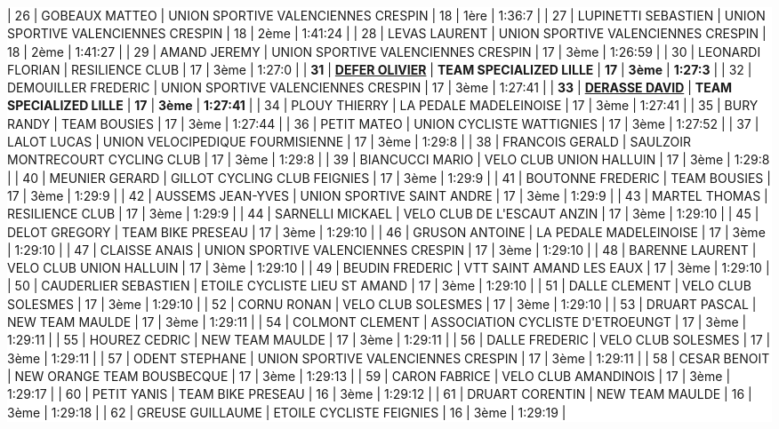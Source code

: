 | 26 | GOBEAUX MATTEO | UNION SPORTIVE VALENCIENNES CRESPIN | 18 | 1ère | 1:36:7 | 
| 27 | LUPINETTI SEBASTIEN | UNION SPORTIVE VALENCIENNES CRESPIN | 18 | 2ème | 1:41:24 | 
| 28 | LEVAS LAURENT | UNION SPORTIVE VALENCIENNES CRESPIN | 18 | 2ème | 1:41:27 | 
| 29 | AMAND JEREMY | UNION SPORTIVE VALENCIENNES CRESPIN | 17 | 3ème | 1:26:59 | 
| 30 | LEONARDI FLORIAN | RESILIENCE CLUB | 17 | 3ème | 1:27:0 | 
| **31** | **[DEFER OLIVIER](https://teamspecializedlille.github.io/coureurs/deferolivier)** | **TEAM SPECIALIZED LILLE** | **17** | **3ème** | **1:27:3** | 
| 32 | DEMOUILLER FREDERIC | UNION SPORTIVE VALENCIENNES CRESPIN | 17 | 3ème | 1:27:41 | 
| **33** | **[DERASSE DAVID](https://teamspecializedlille.github.io/coureurs/derassedavid)** | **TEAM SPECIALIZED LILLE** | **17** | **3ème** | **1:27:41** | 
| 34 | PLOUY THIERRY | LA PEDALE MADELEINOISE | 17 | 3ème | 1:27:41 | 
| 35 | BURY RANDY | TEAM BOUSIES | 17 | 3ème | 1:27:44 | 
| 36 | PETIT MATEO | UNION CYCLISTE WATTIGNIES | 17 | 3ème | 1:27:52 | 
| 37 | LALOT LUCAS | UNION VELOCIPEDIQUE FOURMISIENNE | 17 | 3ème | 1:29:8 | 
| 38 | FRANCOIS GERALD | SAULZOIR MONTRECOURT CYCLING CLUB | 17 | 3ème | 1:29:8 | 
| 39 | BIANCUCCI MARIO | VELO CLUB UNION HALLUIN | 17 | 3ème | 1:29:8 | 
| 40 | MEUNIER GERARD | GILLOT CYCLING CLUB FEIGNIES | 17 | 3ème | 1:29:9 | 
| 41 | BOUTONNE FREDERIC | TEAM BOUSIES | 17 | 3ème | 1:29:9 | 
| 42 | AUSSEMS JEAN-YVES | UNION SPORTIVE SAINT ANDRE | 17 | 3ème | 1:29:9 | 
| 43 | MARTEL THOMAS | RESILIENCE CLUB | 17 | 3ème | 1:29:9 | 
| 44 | SARNELLI MICKAEL | VELO CLUB DE L'ESCAUT ANZIN | 17 | 3ème | 1:29:10 | 
| 45 | DELOT GREGORY | TEAM BIKE PRESEAU | 17 | 3ème | 1:29:10 | 
| 46 | GRUSON ANTOINE | LA PEDALE MADELEINOISE | 17 | 3ème | 1:29:10 | 
| 47 | CLAISSE ANAIS | UNION SPORTIVE VALENCIENNES CRESPIN | 17 | 3ème | 1:29:10 | 
| 48 | BARENNE LAURENT | VELO CLUB UNION HALLUIN | 17 | 3ème | 1:29:10 | 
| 49 | BEUDIN FREDERIC | VTT SAINT AMAND LES EAUX | 17 | 3ème | 1:29:10 | 
| 50 | CAUDERLIER SEBASTIEN | ETOILE CYCLISTE LIEU ST AMAND | 17 | 3ème | 1:29:10 | 
| 51 | DALLE CLEMENT | VELO CLUB SOLESMES | 17 | 3ème | 1:29:10 | 
| 52 | CORNU RONAN | VELO CLUB SOLESMES | 17 | 3ème | 1:29:10 | 
| 53 | DRUART PASCAL | NEW TEAM MAULDE | 17 | 3ème | 1:29:11 | 
| 54 | COLMONT CLEMENT | ASSOCIATION CYCLISTE D'ETROEUNGT | 17 | 3ème | 1:29:11 | 
| 55 | HOUREZ CEDRIC | NEW TEAM MAULDE | 17 | 3ème | 1:29:11 | 
| 56 | DALLE FREDERIC | VELO CLUB SOLESMES | 17 | 3ème | 1:29:11 | 
| 57 | ODENT STEPHANE | UNION SPORTIVE VALENCIENNES CRESPIN | 17 | 3ème | 1:29:11 | 
| 58 | CESAR BENOIT | NEW ORANGE TEAM BOUSBECQUE | 17 | 3ème | 1:29:13 | 
| 59 | CARON FABRICE | VELO CLUB AMANDINOIS | 17 | 3ème | 1:29:17 | 
| 60 | PETIT YANIS | TEAM BIKE PRESEAU | 16 | 3ème | 1:29:12 | 
| 61 | DRUART CORENTIN | NEW TEAM MAULDE | 16 | 3ème | 1:29:18 | 
| 62 | GREUSE GUILLAUME | ETOILE CYCLISTE FEIGNIES | 16 | 3ème | 1:29:19 | 
